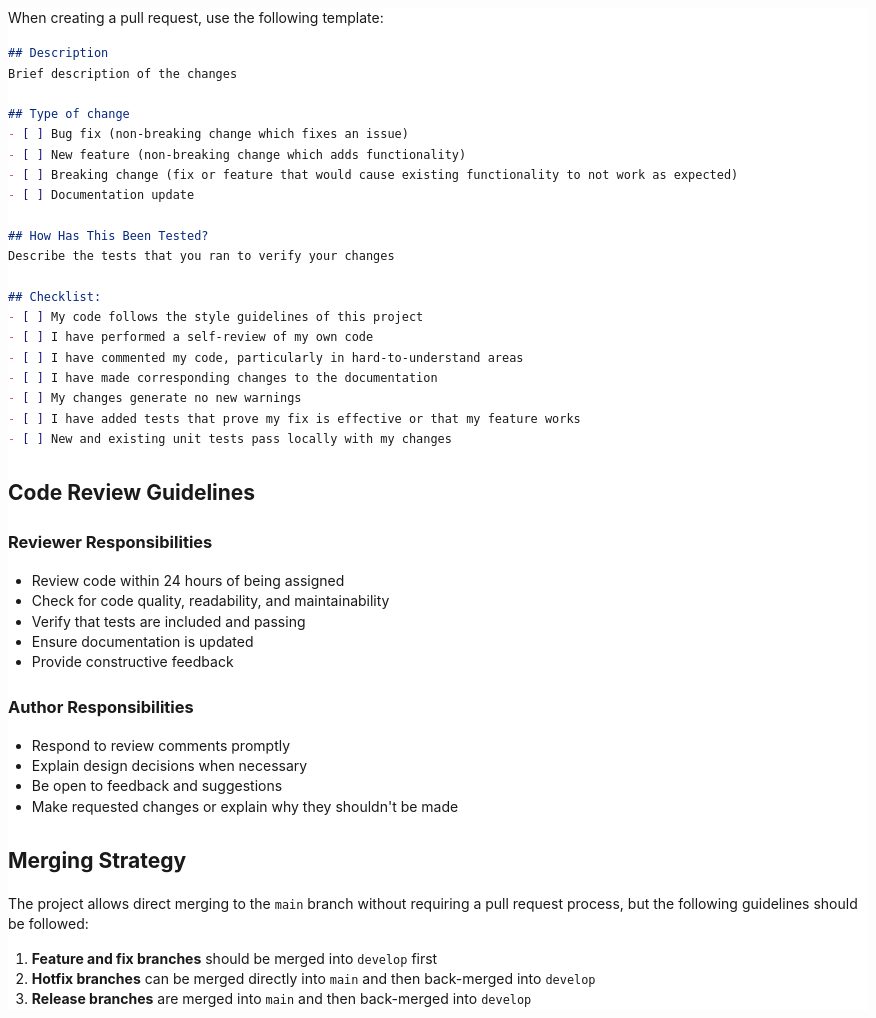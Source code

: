 When creating a pull request, use the following template:

```markdown
## Description
Brief description of the changes

## Type of change
- [ ] Bug fix (non-breaking change which fixes an issue)
- [ ] New feature (non-breaking change which adds functionality)
- [ ] Breaking change (fix or feature that would cause existing functionality to not work as expected)
- [ ] Documentation update

## How Has This Been Tested?
Describe the tests that you ran to verify your changes

## Checklist:
- [ ] My code follows the style guidelines of this project
- [ ] I have performed a self-review of my own code
- [ ] I have commented my code, particularly in hard-to-understand areas
- [ ] I have made corresponding changes to the documentation
- [ ] My changes generate no new warnings
- [ ] I have added tests that prove my fix is effective or that my feature works
- [ ] New and existing unit tests pass locally with my changes
```

## Code Review Guidelines

### Reviewer Responsibilities

- Review code within 24 hours of being assigned
- Check for code quality, readability, and maintainability
- Verify that tests are included and passing
- Ensure documentation is updated
- Provide constructive feedback

### Author Responsibilities

- Respond to review comments promptly
- Explain design decisions when necessary
- Be open to feedback and suggestions
- Make requested changes or explain why they shouldn't be made

## Merging Strategy

The project allows direct merging to the `main` branch without requiring a pull request process, but the following guidelines should be followed:

1. **Feature and fix branches** should be merged into `develop` first
2. **Hotfix branches** can be merged directly into `main` and then back-merged into `develop`
3. **Release branches** are merged into `main` and then back-merged into `develop`
